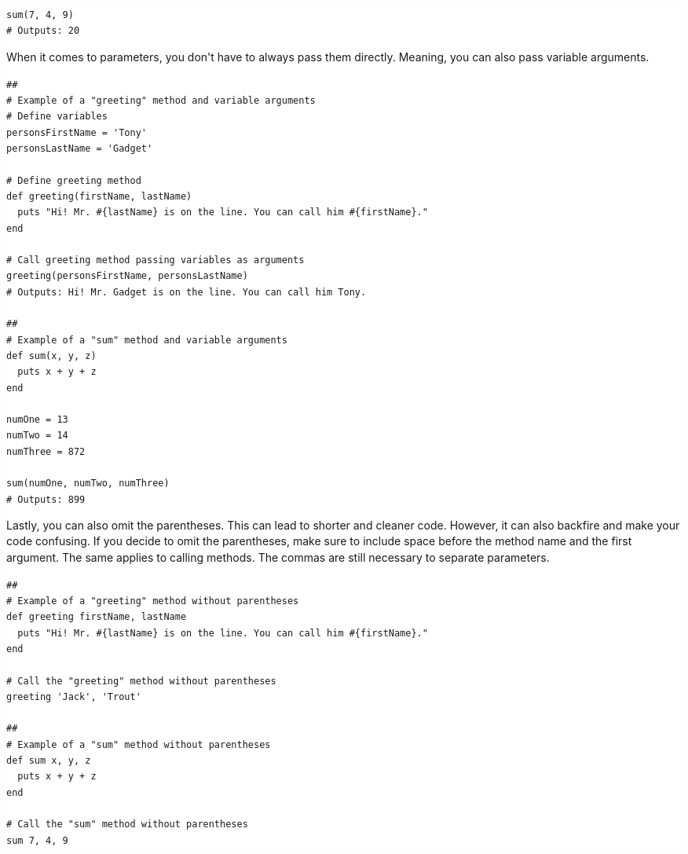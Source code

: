 ```
sum(7, 4, 9)
# Outputs: 20
```

When it comes to parameters, you don't have to always pass them directly. Meaning, you can also pass variable arguments.

```
##
# Example of a "greeting" method and variable arguments
# Define variables
personsFirstName = 'Tony'
personsLastName = 'Gadget'

# Define greeting method
def greeting(firstName, lastName)
  puts "Hi! Mr. #{lastName} is on the line. You can call him #{firstName}."
end

# Call greeting method passing variables as arguments
greeting(personsFirstName, personsLastName)
# Outputs: Hi! Mr. Gadget is on the line. You can call him Tony.

##
# Example of a "sum" method and variable arguments
def sum(x, y, z)
  puts x + y + z
end

numOne = 13
numTwo = 14
numThree = 872

sum(numOne, numTwo, numThree)
# Outputs: 899
```

Lastly, you can also omit the parentheses. This can lead to shorter and cleaner code. However, it can also backfire and make your code confusing. If you decide to omit the parentheses, make sure to include space before the method name and the first argument. The same applies to calling methods. The commas are still necessary to separate parameters.

```
##
# Example of a "greeting" method without parentheses
def greeting firstName, lastName
  puts "Hi! Mr. #{lastName} is on the line. You can call him #{firstName}."
end

# Call the "greeting" method without parentheses
greeting 'Jack', 'Trout'

##
# Example of a "sum" method without parentheses
def sum x, y, z
  puts x + y + z
end

# Call the "sum" method without parentheses
sum 7, 4, 9
```
